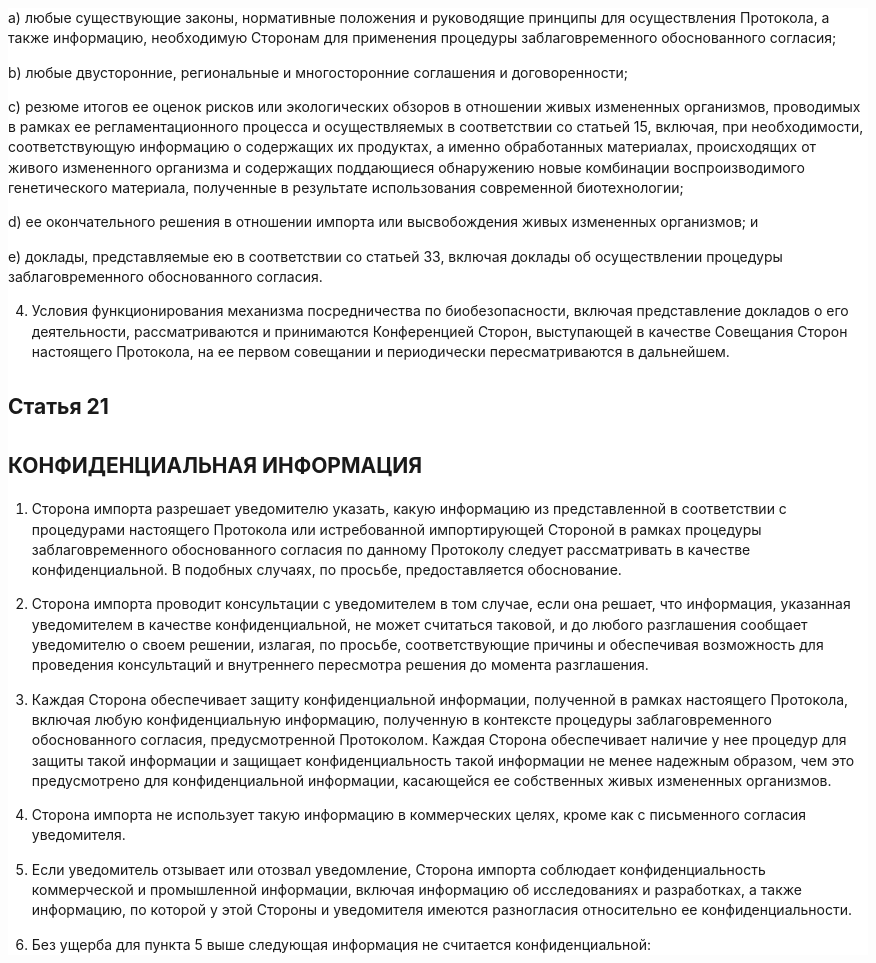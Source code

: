 a) любые существующие законы, нормативные положения и руководящие принципы для осуществления Протокола, а также информацию, необходимую Сторонам для применения процедуры заблаговременного обоснованного согласия;

b) любые двусторонние, региональные и многосторонние соглашения и договоренности;

c) резюме итогов ее оценок рисков или экологических обзоров в отношении живых измененных организмов, проводимых в рамках ее регламентационного процесса и осуществляемых в соответствии со статьей 15, включая, при необходимости, соответствующую информацию о содержащих их продуктах, а именно обработанных материалах, происходящих от живого измененного организма и содержащих поддающиеся обнаружению новые комбинации воспроизводимого генетического материала, полученные в результате использования современной биотехнологии;

d) ее окончательного решения в отношении импорта или высвобождения живых измененных организмов; и

e) доклады, представляемые ею в соответствии со статьей 33, включая доклады об осуществлении процедуры заблаговременного обоснованного согласия.

4. Условия функционирования механизма посредничества по биобезопасности, включая представление докладов о его деятельности, рассматриваются и принимаются Конференцией Сторон, выступающей в качестве Совещания Сторон настоящего Протокола, на ее первом совещании и периодически пересматриваются в дальнейшем.

## Статья 21

## КОНФИДЕНЦИАЛЬНАЯ ИНФОРМАЦИЯ

1. Сторона импорта разрешает уведомителю указать, какую информацию из представленной в соответствии с процедурами настоящего Протокола или истребованной импортирующей Стороной в рамках процедуры заблаговременного обоснованного согласия по данному Протоколу следует рассматривать в качестве конфиденциальной. В подобных случаях, по просьбе, предоставляется обоснование.

2. Сторона импорта проводит консультации с уведомителем в том случае, если она решает, что информация, указанная уведомителем в качестве конфиденциальной, не может считаться таковой, и до любого разглашения сообщает уведомителю о своем решении, излагая, по просьбе, соответствующие причины и обеспечивая возможность для проведения консультаций и внутреннего пересмотра решения до момента разглашения.

3. Каждая Сторона обеспечивает защиту конфиденциальной информации, полученной в рамках настоящего Протокола, включая любую конфиденциальную информацию, полученную в контексте процедуры заблаговременного обоснованного согласия, предусмотренной Протоколом. Каждая Сторона обеспечивает наличие у нее процедур для защиты такой информации и защищает конфиденциальность такой информации не менее надежным образом, чем это предусмотрено для конфиденциальной информации, касающейся ее собственных живых измененных организмов.

4. Сторона импорта не использует такую информацию в коммерческих целях, кроме как с письменного согласия уведомителя.

5. Если уведомитель отзывает или отозвал уведомление, Сторона импорта соблюдает конфиденциальность коммерческой и промышленной информации, включая информацию об исследованиях и разработках, а также информацию, по которой у этой Стороны и уведомителя имеются разногласия относительно ее конфиденциальности.

6. Без ущерба для пункта 5 выше следующая информация не считается конфиденциальной:
